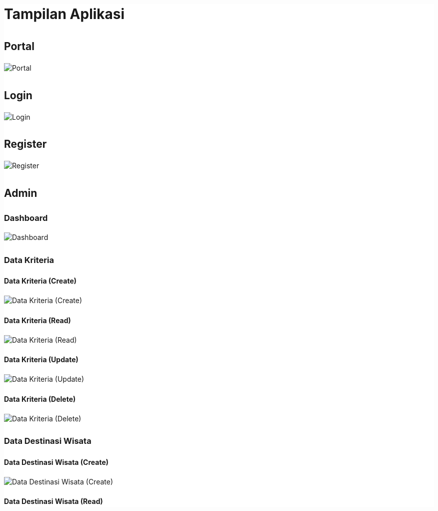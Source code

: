 # Tampilan Aplikasi

## Portal

![Portal](</screenshoot/Portal/Portal (All).png>)

## Login

![Login](</screenshoot/Auth/Login (All).png>)

## Register

![Register](</screenshoot/Auth/Register (User).png>)

## Admin

### Dashboard

![Dashboard](</screenshoot/Dashboard/Admin - Dashboard.png>)

### Data Kriteria

#### Data Kriteria (Create)

![Data Kriteria (Create)](</screenshoot/Kriteria/Admin - Data Kriteria (Create).png>)

#### Data Kriteria (Read)

![Data Kriteria (Read)](</screenshoot/Kriteria/Admin - Data Kriteria (Read).png>)

#### Data Kriteria (Update)

![Data Kriteria (Update)](</screenshoot/Kriteria/Admin - Data Kriteria (Update).png>)

#### Data Kriteria (Delete)

![Data Kriteria (Delete)](</screenshoot/Kriteria/Admin - Data Kriteria (Delete).png>)

### Data Destinasi Wisata

#### Data Destinasi Wisata (Create)

![Data Destinasi Wisata (Create)](</screenshoot/Wisata/Admin - Data Destinasi Wisata (Create).png>)

#### Data Destinasi Wisata (Read)
